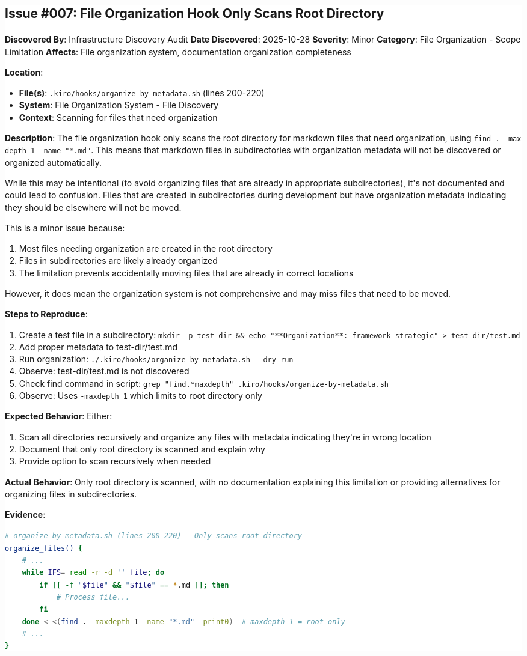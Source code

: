 ## Issue #007: File Organization Hook Only Scans Root Directory

**Discovered By**: Infrastructure Discovery Audit
**Date Discovered**: 2025-10-28
**Severity**: Minor
**Category**: File Organization - Scope Limitation
**Affects**: File organization system, documentation organization completeness

**Location**:
- **File(s)**: `.kiro/hooks/organize-by-metadata.sh` (lines 200-220)
- **System**: File Organization System - File Discovery
- **Context**: Scanning for files that need organization

**Description**:
The file organization hook only scans the root directory for markdown files that need organization, using `find . -maxdepth 1 -name "*.md"`. This means that markdown files in subdirectories with organization metadata will not be discovered or organized automatically.

While this may be intentional (to avoid organizing files that are already in appropriate subdirectories), it's not documented and could lead to confusion. Files that are created in subdirectories during development but have organization metadata indicating they should be elsewhere will not be moved.

This is a minor issue because:
1. Most files needing organization are created in the root directory
2. Files in subdirectories are likely already organized
3. The limitation prevents accidentally moving files that are already in correct locations

However, it does mean the organization system is not comprehensive and may miss files that need to be moved.

**Steps to Reproduce**:
1. Create a test file in a subdirectory: `mkdir -p test-dir && echo "**Organization**: framework-strategic" > test-dir/test.md`
2. Add proper metadata to test-dir/test.md
3. Run organization: `./.kiro/hooks/organize-by-metadata.sh --dry-run`
4. Observe: test-dir/test.md is not discovered
5. Check find command in script: `grep "find.*maxdepth" .kiro/hooks/organize-by-metadata.sh`
6. Observe: Uses `-maxdepth 1` which limits to root directory only

**Expected Behavior**:
Either:
1. Scan all directories recursively and organize any files with metadata indicating they're in wrong location
2. Document that only root directory is scanned and explain why
3. Provide option to scan recursively when needed

**Actual Behavior**:
Only root directory is scanned, with no documentation explaining this limitation or providing alternatives for organizing files in subdirectories.

**Evidence**:
```bash
# organize-by-metadata.sh (lines 200-220) - Only scans root directory
organize_files() {
    # ...
    while IFS= read -r -d '' file; do
        if [[ -f "$file" && "$file" == *.md ]]; then
            # Process file...
        fi
    done < <(find . -maxdepth 1 -name "*.md" -print0)  # maxdepth 1 = root only
    # ...
}
```
